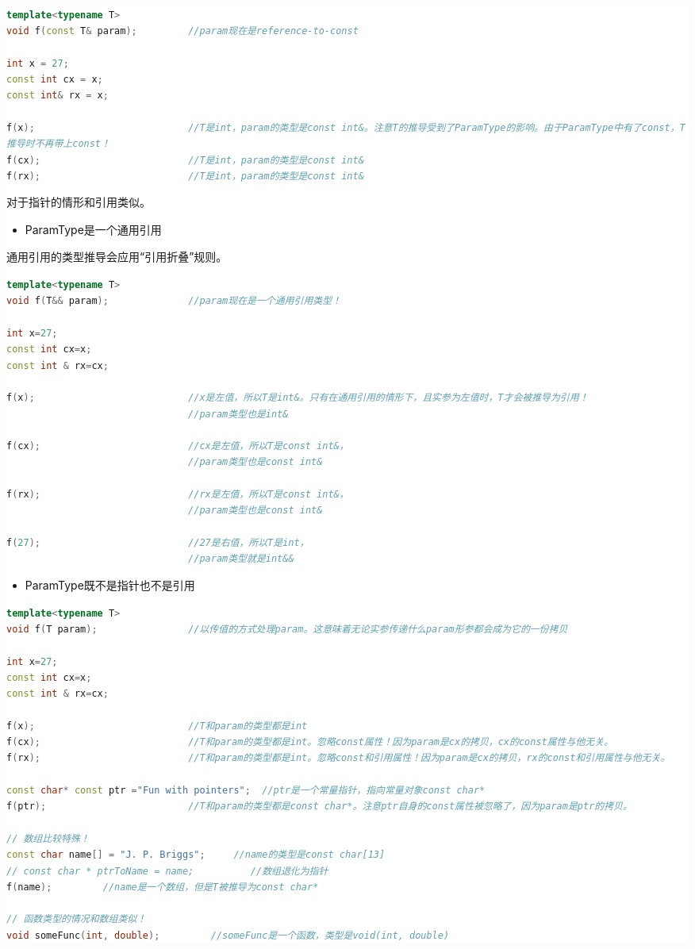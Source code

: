 ````c++
template<typename T>
void f(const T& param);         //param现在是reference-to-const

int x = 27;                     
const int cx = x;               
const int& rx = x;              

f(x);                           //T是int，param的类型是const int&。注意T的推导受到了ParamType的影响。由于ParamType中有了const，T推导时不再带上const！
f(cx);                          //T是int，param的类型是const int&
f(rx);                          //T是int，param的类型是const int&

````

对于指针的情形和引用类似。

- ParamType是一个通用引用

通用引用的类型推导会应用“引用折叠”规则。

````c++
template<typename T>
void f(T&& param);              //param现在是一个通用引用类型！
        
int x=27;                      
const int cx=x;                
const int & rx=cx;             

f(x);                           //x是左值，所以T是int&。只有在通用引用的情形下，且实参为左值时，T才会被推导为引用！
                                //param类型也是int&

f(cx);                          //cx是左值，所以T是const int&，
                                //param类型也是const int&

f(rx);                          //rx是左值，所以T是const int&，
                                //param类型也是const int&

f(27);                          //27是右值，所以T是int，
                                //param类型就是int&&

````

- ParamType既不是指针也不是引用

````c++
template<typename T>
void f(T param);                //以传值的方式处理param。这意味着无论实参传递什么param形参都会成为它的一份拷贝

int x=27;                      
const int cx=x;                
const int & rx=cx;             

f(x);                           //T和param的类型都是int
f(cx);                          //T和param的类型都是int。忽略const属性！因为param是cx的拷贝，cx的const属性与他无关。
f(rx);                          //T和param的类型都是int。忽略const和引用属性！因为param是cx的拷贝，rx的const和引用属性与他无关。

const char* const ptr ="Fun with pointers";  //ptr是一个常量指针，指向常量对象const char*
f(ptr);                         //T和param的类型都是const char*。注意ptr自身的const属性被忽略了，因为param是ptr的拷贝。

// 数组比较特殊！
const char name[] = "J. P. Briggs";     //name的类型是const char[13]
// const char * ptrToName = name;          //数组退化为指针
f(name);         //name是一个数组，但是T被推导为const char*

// 函数类型的情况和数组类似！
void someFunc(int, double);         //someFunc是一个函数，类型是void(int, double)
````